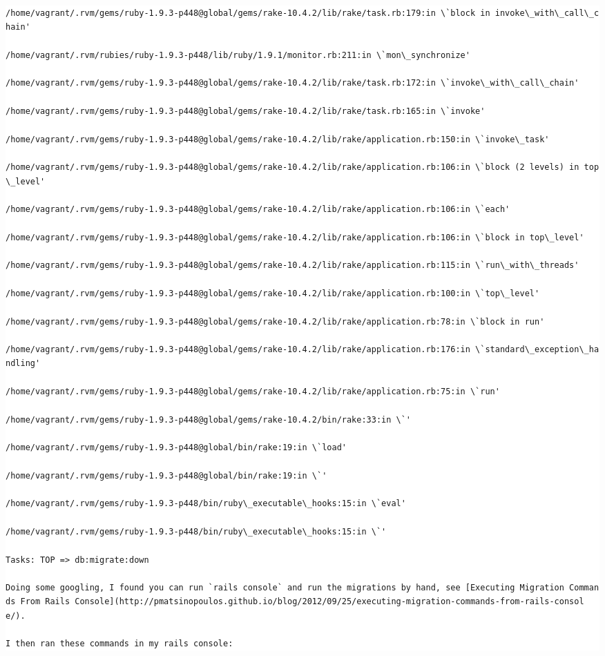 ```
/home/vagrant/.rvm/gems/ruby-1.9.3-p448@global/gems/rake-10.4.2/lib/rake/task.rb:179:in \`block in invoke\_with\_call\_chain'

/home/vagrant/.rvm/rubies/ruby-1.9.3-p448/lib/ruby/1.9.1/monitor.rb:211:in \`mon\_synchronize'

/home/vagrant/.rvm/gems/ruby-1.9.3-p448@global/gems/rake-10.4.2/lib/rake/task.rb:172:in \`invoke\_with\_call\_chain'

/home/vagrant/.rvm/gems/ruby-1.9.3-p448@global/gems/rake-10.4.2/lib/rake/task.rb:165:in \`invoke'

/home/vagrant/.rvm/gems/ruby-1.9.3-p448@global/gems/rake-10.4.2/lib/rake/application.rb:150:in \`invoke\_task'

/home/vagrant/.rvm/gems/ruby-1.9.3-p448@global/gems/rake-10.4.2/lib/rake/application.rb:106:in \`block (2 levels) in top\_level'

/home/vagrant/.rvm/gems/ruby-1.9.3-p448@global/gems/rake-10.4.2/lib/rake/application.rb:106:in \`each'

/home/vagrant/.rvm/gems/ruby-1.9.3-p448@global/gems/rake-10.4.2/lib/rake/application.rb:106:in \`block in top\_level'

/home/vagrant/.rvm/gems/ruby-1.9.3-p448@global/gems/rake-10.4.2/lib/rake/application.rb:115:in \`run\_with\_threads'

/home/vagrant/.rvm/gems/ruby-1.9.3-p448@global/gems/rake-10.4.2/lib/rake/application.rb:100:in \`top\_level'

/home/vagrant/.rvm/gems/ruby-1.9.3-p448@global/gems/rake-10.4.2/lib/rake/application.rb:78:in \`block in run'

/home/vagrant/.rvm/gems/ruby-1.9.3-p448@global/gems/rake-10.4.2/lib/rake/application.rb:176:in \`standard\_exception\_handling'

/home/vagrant/.rvm/gems/ruby-1.9.3-p448@global/gems/rake-10.4.2/lib/rake/application.rb:75:in \`run'

/home/vagrant/.rvm/gems/ruby-1.9.3-p448@global/gems/rake-10.4.2/bin/rake:33:in \`'

/home/vagrant/.rvm/gems/ruby-1.9.3-p448@global/bin/rake:19:in \`load'

/home/vagrant/.rvm/gems/ruby-1.9.3-p448@global/bin/rake:19:in \`'

/home/vagrant/.rvm/gems/ruby-1.9.3-p448/bin/ruby\_executable\_hooks:15:in \`eval'

/home/vagrant/.rvm/gems/ruby-1.9.3-p448/bin/ruby\_executable\_hooks:15:in \`'

Tasks: TOP => db:migrate:down

Doing some googling, I found you can run `rails console` and run the migrations by hand, see [Executing Migration Commands From Rails Console](http://pmatsinopoulos.github.io/blog/2012/09/25/executing-migration-commands-from-rails-console/). 

I then ran these commands in my rails console:

```
